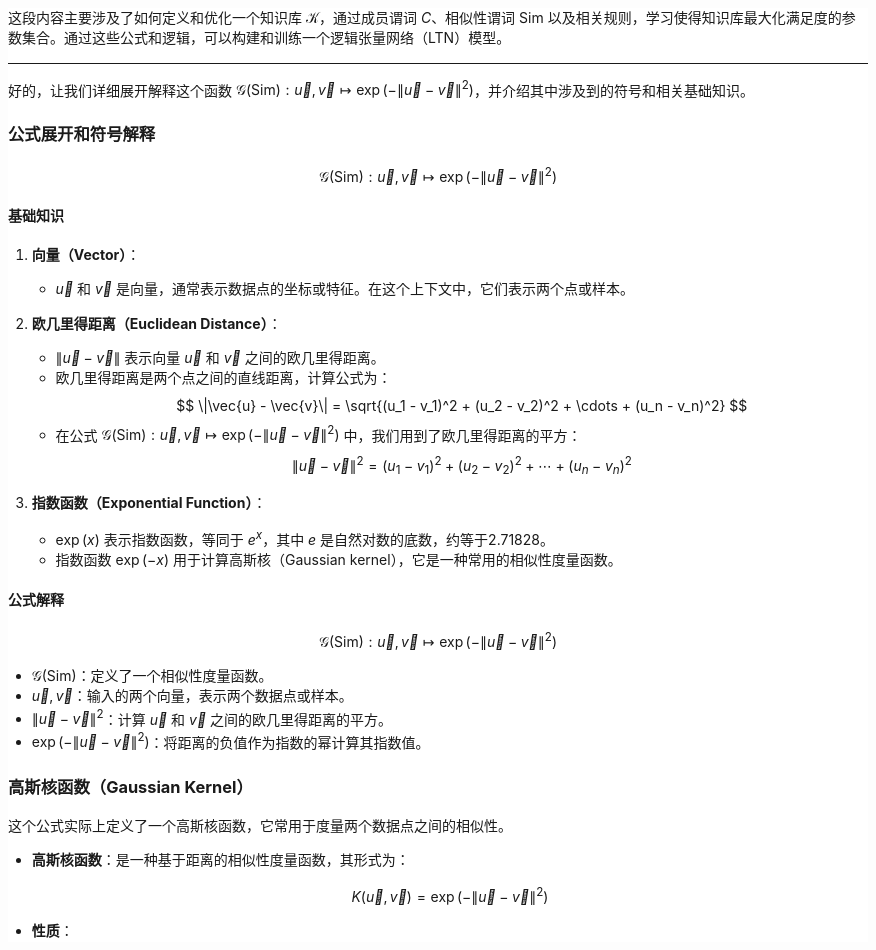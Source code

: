这段内容主要涉及了如何定义和优化一个知识库 $\mathcal{K}$，通过成员谓词 $C$、相似性谓词 $\mathrm{Sim}$ 以及相关规则，学习使得知识库最大化满足度的参数集合。通过这些公式和逻辑，可以构建和训练一个逻辑张量网络（LTN）模型。

---

好的，让我们详细展开解释这个函数 $\mathcal{G}(\mathrm{Sim}):\vec{u},\vec{v} \mapsto \exp(-\|\vec{u}-\vec{v}\|^2)$，并介绍其中涉及到的符号和相关基础知识。

### 公式展开和符号解释

$$
\mathcal{G}(\mathrm{Sim}):\vec{u},\vec{v} \mapsto \exp(-\|\vec{u}-\vec{v}\|^2)
$$

#### 基础知识

1. **向量（Vector）**：

   - $\vec{u}$ 和 $\vec{v}$ 是向量，通常表示数据点的坐标或特征。在这个上下文中，它们表示两个点或样本。
2. **欧几里得距离（Euclidean Distance）**：

   - $\|\vec{u} - \vec{v}\|$ 表示向量 $\vec{u}$ 和 $\vec{v}$ 之间的欧几里得距离。
   - 欧几里得距离是两个点之间的直线距离，计算公式为：
     $$
     \|\vec{u} - \vec{v}\| = \sqrt{(u_1 - v_1)^2 + (u_2 - v_2)^2 + \cdots + (u_n - v_n)^2}
     $$
   - 在公式 $\mathcal{G}(\mathrm{Sim}):\vec{u},\vec{v} \mapsto \exp(-\|\vec{u}-\vec{v}\|^2)$ 中，我们用到了欧几里得距离的平方：
     $$
     \|\vec{u} - \vec{v}\|^2 = (u_1 - v_1)^2 + (u_2 - v_2)^2 + \cdots + (u_n - v_n)^2
     $$
3. **指数函数（Exponential Function）**：

   - $\exp(x)$ 表示指数函数，等同于 $e^x$，其中 $e$ 是自然对数的底数，约等于2.71828。
   - 指数函数 $\exp(-x)$ 用于计算高斯核（Gaussian kernel），它是一种常用的相似性度量函数。

#### 公式解释

$$
\mathcal{G}(\mathrm{Sim}):\vec{u},\vec{v} \mapsto \exp(-\|\vec{u} - \vec{v}\|^2)
$$

- $\mathcal{G}(\mathrm{Sim})$：定义了一个相似性度量函数。
- $\vec{u}, \vec{v}$：输入的两个向量，表示两个数据点或样本。
- $\|\vec{u} - \vec{v}\|^2$：计算 $\vec{u}$ 和 $\vec{v}$ 之间的欧几里得距离的平方。
- $\exp(-\|\vec{u} - \vec{v}\|^2)$：将距离的负值作为指数的幂计算其指数值。

### 高斯核函数（Gaussian Kernel）

这个公式实际上定义了一个高斯核函数，它常用于度量两个数据点之间的相似性。

- **高斯核函数**：是一种基于距离的相似性度量函数，其形式为：

  $$
  K(\vec{u}, \vec{v}) = \exp(-\|\vec{u} - \vec{v}\|^2)
  $$
- **性质**：
